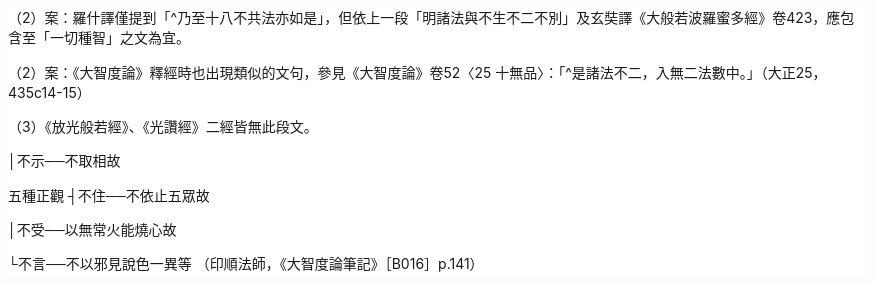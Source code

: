 [^155]: 《大般若波羅蜜多經》卷423〈23
無邊際品〉：「^世尊！諸菩薩摩訶薩修行般若波羅蜜多時，不見色，亦不見受、想、行、識。何以故？色等性空，無生滅故。......不見一切智，亦不見道相智、一切相智。何以故？一切智等性空，無生滅故。」（大正7，124b14-c14）

[^156]: 何＝不生【聖】。（大正25，435d，n.1）

[^157]: 〔故四念...法〕十七字－【聖】。（大正25，435d，n.2）

[^158]: 〔法〕－【宮】【聖】。（大正25，435d，n.3）

[^159]: 三＋（非四）【聖】。（大正25，435d，n.4）

[^160]: 〔及〕－【宋】【元】【明】【宮】【聖】【石】。（大正25，435d，n.5）

[^161]: 〔相〕－【宋】【元】【明】【宮】【聖】。（大正25，435d，n.6）

[^162]: （1）《大般若波羅蜜多經》卷423〈23
無邊際品〉：「^世尊！色不生不滅即非色，受、想、行、識不生不滅亦非受、想、行、識。所以者何？以色等與不生不滅無二、無二處。何以故？以不生不滅法非一、非二、非多、非別。是故色不生不滅即非色，受、想、行、識不生不滅亦非受、想、行、識。......世尊！一切智不生不滅即非一切智，道相智、一切相智不生不滅亦非道相智、一切相智。所以者何？以一切智等與不生不滅無二、無二處。何以故？以不生不滅法非一、非二、非多、非別。是故一切智不生不滅即非一切智，道相智、一切相智不生不滅亦非道相智、一切相智。」（大正7，124c15-126a3）

（2）案：羅什譯僅提到「^乃至十八不共法亦如是」，但依上一段「明諸法與不生不二不別」及玄奘譯《大般若波羅蜜多經》卷423，應包含至「一切種智」之文為宜。

[^163]: （1）《大般若波羅蜜多經》卷423〈23
無邊際品〉：「^世尊！色不二即非色，受、想、行、識不二亦非受、想、行、識。......一切智不二即非一切智，道相智、一切相智不二亦非道相智、一切相智。世尊！色入無二法數，受、想、行、識入無二法數。......一切智入無二法數，道相智、一切相智入無二法數。」（大正7，126a3-b24）

（2）案：《大智度論》釋經時也出現類似的文句，參見《大智度論》卷52〈25
十無品〉：「^是諸法不二，入無二法數中。」（大正25，435c14-15）

（3）《放光般若經》、《光讚經》二經皆無此段文。

[^164]: ┌不著──五眾有無量過罪故

│不示──不取相故

五種正觀 ┤不住──不依止五眾故

│不受──以無常火能燒心故

└不言──不以邪見說色一異等
（印順法師，《大智度論筆記》［B016］p.141）

[^165]: 相＋（相）【宋】【元】【明】。（大正25，435d，n.7）

[^166]: （皆）＋一相【宮】【聖】【石】。（大正25，435d，n.8）

[^167]: 〔相〕－【宋】【元】【明】【宮】【石】。（大正25，435d，n.9）

[^168]: 〔故〕－【宋】【元】【明】【宮】【聖】。（大正25，435d，n.10）

[^169]: 〔二〕－【聖】。（大正25，435d，n.11）

[^170]: 法數＝數法【宋】。（大正25，435d，n.12）

[^1]: （大智度論......二）十六字＝（大智度論卷第五十二釋第二十四品會宗品）十八字【宮】，＝（大智度經論卷第五十二，釋第二十三品，訖第二十四品）二十二字【聖】，＝（大智度論釋
[^2]: 〔【經】〕－【宋】【宮】【聖】。（大正25，429d，n.18）
[^3]: 般若、大乘無二無別。（印順法師，《大智度論筆記》［E008］p.301）
[^4]: 參見《大智度論》卷46（大正25，394b4-c16）。
[^5]: 將無：莫非。（《漢語大詞典》（七），p.810）
[^6]: 〔般若波羅蜜〕－【宮】【聖】。（大正25，429d，n.19）
[^7]: （1）《大般若波羅蜜多經》卷420〈22
[^8]: （四神）＋足【聖】。（大正25，429d，n.20）
[^9]: 佛法＝法佛【宋】【元】【明】【宮】【聖】【石】。（大正25，429d，n.21）
[^10]: 參見《大智度論》卷46（大正25，394b）。
[^11]: 四念處摩訶衍＝摩訶衍四念處【石】，＝摩訶術四念處【聖】。（大正25，430d，n.1）
[^12]: 十八不共法摩訶衍＝摩訶衍十八不共法【石】，＝摩訶術十八不共法【聖】。（大正25，430d，n.2）
[^13]: 【論】＋（論）【元】【明】【石】。（大正25，430d，n.3）
[^14]: 新＝斷【聖】。（大正25，430d，n.4）
[^15]: 參見《正觀》（6），p.141：《大智度論》卷51（大正25，423c25-28）。
[^16]: 般若：攝三乘一切善法。（印順法師，《大智度論筆記》［E002］p.288）
[^17]: 參見《大智度論》卷52（大正25，429c2-14）。
[^18]: 三三昧：涅槃門。（印順法師，《大智度論筆記》［E003］p.289）
[^19]: ┌三十七品、三解脫門............... ┬共三乘
[^20]: （解）＋脫【宋】【元】【明】【宮】【聖】【石】。（大正25，430d，n.5）
[^21]: 〔者〕－【宋】【元】【明】【宮】【聖】【石】。（大正25，430d，n.6）
[^22]: 〔波羅蜜〕－【宋】【元】【明】【宮】【聖】【石】。（大正25，430d，n.7）
[^23]: 故＋（釋二十三品竟）【石】。（大正25，430d，n.8）
[^24]: （大智度論釋十無品第二十五）十二字＝（釋第二十四品）六字【聖】，＝（大智論釋第二十四品十無品）十二字【石】，〔大智度論〕－【明】。（大正25，430d，n.9）
[^25]: （1）《大智度論疏》卷17：「^第九品者名為〈集散品〉，即是命說分中第三大分，從此下去，始明善吉承命正說波若。就正說文中，大有四分：初，從此品、〈10
[^26]: 此科判依《大智度論》卷53〈26
[^27]: 《大般若波羅蜜多經》卷420〈23
[^28]: 《大般若波羅蜜多經》卷420〈23
[^29]: 《大般若波羅蜜多經》卷420〈23
[^30]: 《大般若波羅蜜多經》卷420〈23
[^31]: 《大般若波羅蜜多經》卷420〈23
[^32]: 《大般若波羅蜜多經》卷420〈23
[^33]: 《大般若波羅蜜多經》卷420〈23
[^34]: 畢竟不生，不名為色。（印順法師，《大智度論筆記》［E008］p.301）
[^35]: 《大般若波羅蜜多經》卷420〈23
[^36]: 〔誰〕－【宋】【元】【明】【宮】。（大正25，430d，n.11）
[^37]: 《大般若波羅蜜多經》卷420〈23
[^38]: 《大般若波羅蜜多經》卷420〈23
[^39]: 《大般若波羅蜜多經》卷420〈23
[^40]: 當＝誰【聖】。（大正25，430d，n.12）
[^41]: 〔誰〕－【宋】【元】【明】【宮】【聖】。（大正25，430d，n.13）
[^42]: 《大般若波羅蜜多經》卷421〈23 無邊際品〉：
[^43]: 《大般若波羅蜜多經》卷421〈23
[^44]: 〔故〕－【石】。（大正25，430d，n.14）
[^45]: 〔菩薩〕－【宋】【元】【明】【宮】。（大正25，431d，n.1）
[^46]: 〔是諸法〕－【宋】【元】【明】【宮】【聖】【石】。（大正25，431d，n.2）
[^47]: 性＝離【聖】。（大正25，431d，n.3）
[^48]: 《大般若波羅蜜多經》卷421〈23
[^49]: 《大般若波羅蜜多經》卷421〈23
[^50]: 〔【論】〕－【宋】【宮】【聖】。（大正25，431d，n.4）
[^51]: 參見《正觀》（6），p.141：《大智度論》卷42（大正25，363c19-21）。
[^52]: 參見《正觀》（6），pp.141-142：《摩訶般若波羅蜜經》卷7〈25
[^53]: （1）憂戚：見"憂慼"。（《漢語大詞典》（七），p.688）
[^54]: 眾生本空：本無，非先有今無。（印順法師，《大智度論筆記》［E001］p.286）
[^55]: 如是＝知【宋】【元】【明】【宮】【聖】【石】。（大正25，431d，n.5）
[^56]: 斫（^ㄓㄨㄛˊ）：1.斧刃。2.用刀斧等砍或削。（《漢語大詞典》（六），p.1057）
[^57]: 〔能〕－【宋】【元】【明】【宮】【聖】【石】。（大正25，431d，n.6）
[^58]: 〔故〕－【聖】。（大正25，431d，n.7）
[^59]: 未＋（來）【聖】。（大正25，431d，n.8）
[^60]: 同＝因【聖】。（大正25，431d，n.9）
[^61]: 參見《正觀》（6），p.142：《大智度論》卷51（大正25，426c28-427b2）。
[^62]: 參見《大智度論》卷52〈25
[^63]: 〔是〕－【聖】。（大正25，431d，n.10）
[^64]: 〔德〕－【宋】【元】【明】【宮】【聖】【石】。（大正25，431d，n.11）
[^65]: 〔福〕－【聖】。（大正25，431d，n.12）
[^66]: 捨罪修福，捨福求道。（印順法師，《大智度論筆記》［E008］p.301）
[^67]: 〔可〕－【聖】。（大正25，431d，n.13）
[^68]: 中＋（破）【聖】【石】。（大正25，431d，n.14）
[^69]: 推：8.推贊，推重，推許。9.推斷，推論。11.推究，審問。（《漢語大詞典》（六），p.668）
[^70]: 蜜＝密【聖】。（大正25，431d，n.15）
[^71]: 佛＋（歎）【宋】【元】【明】【宮】。（大正25，431d，n.16）
[^72]: 參見《正觀》（6），p.143：《大智度論》卷52〈24
[^73]: 《大正藏》原作「各」，今依《高麗藏》作「名」（第14冊，902b18）。
[^74]: 初入＝人初【聖】，＝入初【石】。（大正25，432d，n.1）
[^75]: 聞＝間【宮】。（大正25，432d，n.2）
[^76]: 意＝竟【聖】。（大正25，432d，n.3）
[^77]: 參見《正觀》（6），p.143：
[^78]: 法空：無我則無所屬。（印順法師，《大智度論筆記》［E007］p.299）
[^79]: 參見《大智度論》卷52〈25
[^80]: 案：依經，此段文的言說者應為「須菩提」。
[^81]: 〔人〕－【宋】【元】【明】【宮】【聖】。（大正25，432d，n.4）
[^82]: （所）＋言【元】【明】。（大正25，432d，n.5）
[^83]: 《大般若波羅蜜多經》卷421〈23
[^84]: 相＝想【聖】。（大正25，432d，n.6）
[^85]: 〔種〕－【宮】【聖】。（大正25，432d，n.7）
[^86]: 佛＋（人）【聖】【石】。（大正25，432d，n.8）
[^87]: 《大般若波羅蜜多經》卷421〈23
[^88]: 〔於〕－【宋】【聖】【石】。（大正25，432d，n.9）
[^89]: 《大般若波羅蜜多經》卷421〈23
[^90]: 《大般若波羅蜜多經》卷422〈23
[^91]: （於）＋一切【元】【明】。（大正25，432d，n.10）
[^92]: 《大般若波羅蜜多經》卷422〈23
[^93]: 《大般若波羅蜜多經》卷422〈23
[^94]: （如）＋我【石】。（大正25，433d，n.1）
[^95]: 《大般若波羅蜜多經》卷422〈23
[^96]: 《大般若波羅蜜多經》卷422〈23
[^97]: 〔【論】〕－【宋】【宮】【聖】。（大正25，433d，n.2）
[^98]: 形＋（故）【宋】【元】【明】【石】。（大正25，433d，n.3）
[^99]: 〔不可見〕－【宮】【聖】。（大正25，433d，n.4）
[^100]: 〔故可〕－【宋】【元】【明】【石】。（大正25，433d，n.5）
[^101]: 出處待考。
[^102]: 斗＝升【石】。（大正25，433d，n.6）
[^103]: 〔觀〕－【宋】【元】【明】【宮】【聖】【石】。（大正25，433d，n.7）
[^104]: 參見《正觀》（6），p.143：《大智度論》卷51（大正25，425b3-426b13）。
[^105]: 無數無邊＝無邊無數【宋】【元】【明】【宮】。（大正25，433d，n.8）
[^106]: （1）〔智〕－【宋】【元】【明】【宮】【聖】。（大正25，433d，n.9）
[^107]: （1）〔智〕－【宮】【聖】【石】。（大正25，433d，n.10）
[^108]: 參見《正觀》（6），p.143：《大智度論》卷52〈25
[^109]: 如＝以【宋】【元】【明】【宮】【聖】【石】。（大正25，433d，n.11）
[^110]: 〔生〕－【宮】。（大正25，433d，n.12）
[^111]: 觸＝解【宋】【元】【明】。（大正25，433d，n.13）
[^112]: 《大般若波羅蜜多經》卷422〈23
[^113]: 生＋（死）【石】。（大正25，433d，n.14）
[^114]: （1）《放光般若經》卷5〈26
[^115]: 等＝苦【聖】。（大正25，433d，n.15）
[^116]: 〔若〕－【宮】【聖】。（大正25，433d，n.16）
[^117]: 〔無常亦不失〕－【宮】【聖】【石】。（大正25，433d，n.17）
[^118]: 作法＝法即是【聖】。（大正25，433d，n.18）
[^119]: （1）《放光般若經》卷5〈26
[^120]: 識＝觸【宋】【元】【明】【宮】【聖】【石】。（大正25，434d，n.1）
[^121]: 性自＝自性【聖】。（大正25，434d，n.2）
[^122]: 《大般若波羅蜜多經》卷422〈23
[^123]: 《大般若波羅蜜多經》卷422〈23
[^124]: （無）＋異【宮】。（大正25，434d，n.3）
[^125]: （無）＋異【宋】【元】【明】【宮】【聖】【石】。（大正25，434d，n.4）
[^126]: 不生＝空生【宮】。（大正25，434d，n.5）
[^127]: 〔是〕－【宋】【元】【明】【宮】【聖】【石】。（大正25，434d，n.6）
[^128]: 畢竟不生不名為色。（印順法師，《大智度論筆記》〔E008〕p.301）
[^129]: 《大般若波羅蜜多經》卷422〈23
[^130]: 《大般若波羅蜜多經》卷422〈23
[^131]: 《大般若波羅蜜多經》卷422〈23
[^132]: 相＝想【宋】【元】【明】【宮】【聖】【石】。（大正25，434d，n.7）
[^133]: 《大般若波羅蜜多經》卷422〈23
[^134]: （論）＋【論】【元】【明】。（大正25，434d，n.8）
[^135]: 〔者言〕－【石】。（大正25，434d，n.9）
[^136]: 〔法〕－【聖】。（大正25，434d，n.10）
[^137]: 緣＝法【宋】【元】【明】【宮】【聖】【石】。（大正25，434d，n.11）
[^138]: 〔識〕－【聖】。（大正25，434d，n.12）
[^139]: 〔破〕－【宋】【元】【明】【宮】。（大正25，434d，n.13）
[^140]: 參見《正觀》（6），pp.143-144：《大智度論》卷46（大正25，396a10-22）。
[^141]: 參見《大智度論》卷43〈10
[^142]: 參見《正觀》（6），p.143：
[^143]: （是）＋故【宋】【元】【明】【宮】【聖】【石】。（大正25，434d，n.14）
[^144]: 參見《大智度論》卷52〈25
[^145]: 知＝智【聖】。（大正25，434d，n.15）
[^146]: 無＝誰【聖】，＝誑【宮】【石】。（大正25，434d，n.16）
[^147]: 〔說〕－【宮】【聖】。（大正25，434d，n.17）
[^148]: 〔故〕－【聖】【石】。（大正25，434d，n.18）
[^149]: 恐怖＝怖畏【宋】【元】【明】【宮】。（大正25，434d，n.19）
[^150]: 智＝知【聖】。（大正25，434d，n.20）
[^151]: 惑知＝或如【石】。（大正25，434d，n.21）
[^152]: 〔能〕－【宮】【聖】。（大正25，434d，n.22）
[^153]: 視＝示【宋】【元】【明】【宮】【聖】【石】。（大正25，434d，n.23）［以下同］
[^154]: 《大般若波羅蜜多經》卷423〈23